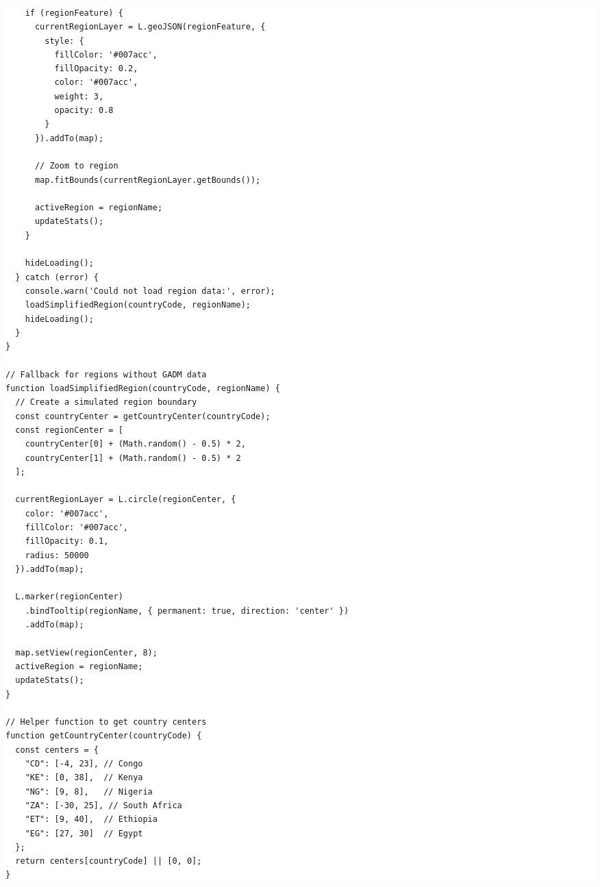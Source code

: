         if (regionFeature) {
          currentRegionLayer = L.geoJSON(regionFeature, {
            style: {
              fillColor: '#007acc',
              fillOpacity: 0.2,
              color: '#007acc',
              weight: 3,
              opacity: 0.8
            }
          }).addTo(map);
          
          // Zoom to region
          map.fitBounds(currentRegionLayer.getBounds());
          
          activeRegion = regionName;
          updateStats();
        }
        
        hideLoading();
      } catch (error) {
        console.warn('Could not load region data:', error);
        loadSimplifiedRegion(countryCode, regionName);
        hideLoading();
      }
    }

    // Fallback for regions without GADM data
    function loadSimplifiedRegion(countryCode, regionName) {
      // Create a simulated region boundary
      const countryCenter = getCountryCenter(countryCode);
      const regionCenter = [
        countryCenter[0] + (Math.random() - 0.5) * 2,
        countryCenter[1] + (Math.random() - 0.5) * 2
      ];
      
      currentRegionLayer = L.circle(regionCenter, {
        color: '#007acc',
        fillColor: '#007acc',
        fillOpacity: 0.1,
        radius: 50000
      }).addTo(map);
      
      L.marker(regionCenter)
        .bindTooltip(regionName, { permanent: true, direction: 'center' })
        .addTo(map);
      
      map.setView(regionCenter, 8);
      activeRegion = regionName;
      updateStats();
    }

    // Helper function to get country centers
    function getCountryCenter(countryCode) {
      const centers = {
        "CD": [-4, 23], // Congo
        "KE": [0, 38],  // Kenya
        "NG": [9, 8],   // Nigeria
        "ZA": [-30, 25], // South Africa
        "ET": [9, 40],  // Ethiopia
        "EG": [27, 30]  // Egypt
      };
      return centers[countryCode] || [0, 0];
    }
